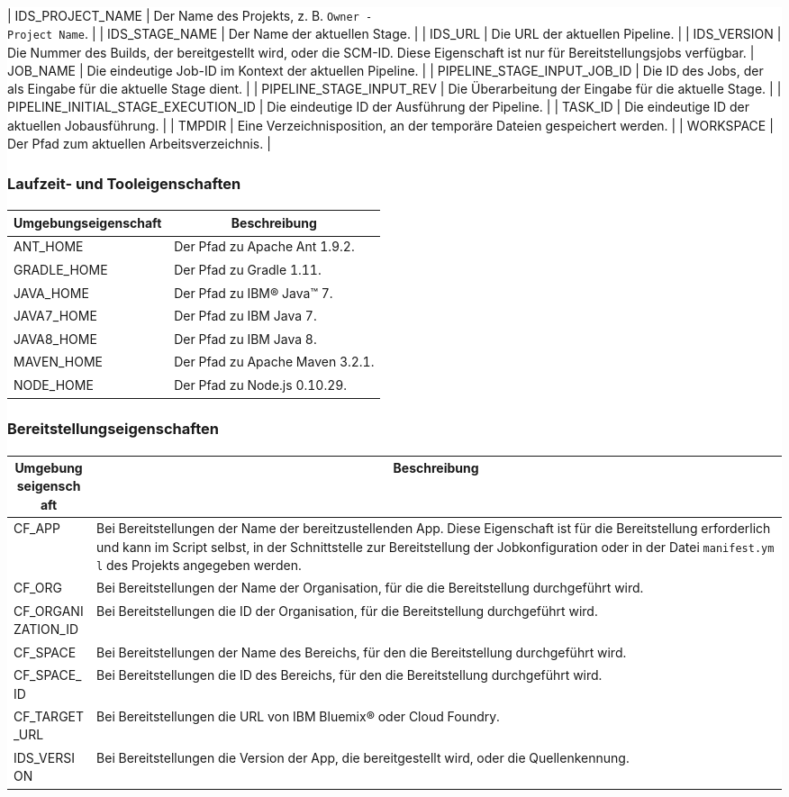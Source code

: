 | IDS_PROJECT_NAME | Der Name des Projekts, z. B. <code>Owner - Project Name</code>. |
| IDS_STAGE_NAME | Der Name der aktuellen Stage. |
| IDS_URL | Die URL der aktuellen Pipeline. |
| IDS_VERSION | Die Nummer des Builds, der bereitgestellt wird, oder die SCM-ID. Diese Eigenschaft ist nur für Bereitstellungsjobs verfügbar.
| JOB_NAME | Die eindeutige Job-ID im Kontext der aktuellen Pipeline. |
| PIPELINE_STAGE_INPUT_JOB_ID | Die ID des Jobs, der als Eingabe für die aktuelle Stage dient. |
| PIPELINE_STAGE_INPUT_REV | Die Überarbeitung der Eingabe für die aktuelle Stage. |
| PIPELINE_INITIAL_STAGE_EXECUTION_ID | Die eindeutige ID der Ausführung der Pipeline. |
| TASK_ID | Die eindeutige ID der aktuellen Jobausführung. |
| TMPDIR | Eine Verzeichnisposition, an der temporäre Dateien gespeichert werden. |
| WORKSPACE | Der Pfad zum aktuellen Arbeitsverzeichnis. |

### Laufzeit- und Tooleigenschaften

| Umgebungseigenschaft | Beschreibung |
|-------------------------------------|------------------------------------------------------------------------------------------------------------------------------|
| ANT_HOME | Der Pfad zu Apache Ant 1.9.2. |
| GRADLE_HOME | Der Pfad zu Gradle 1.11. |
| JAVA_HOME | Der Pfad zu IBM&reg; Java&trade; 7. |
| JAVA7_HOME | Der Pfad zu IBM Java 7. |
| JAVA8_HOME | Der Pfad zu IBM Java 8. |
| MAVEN_HOME | Der Pfad zu Apache Maven 3.2.1. |
| NODE_HOME | Der Pfad zu Node.js 0.10.29. |

### Bereitstellungseigenschaften

| Umgebungseigenschaft | Beschreibung |
|-------------------------------------|------------------------------------------------------------------------------------------------------------------------------|
| CF_APP | Bei Bereitstellungen der Name der bereitzustellenden App. Diese Eigenschaft ist für die Bereitstellung erforderlich und kann im Script selbst, in der Schnittstelle zur Bereitstellung der Jobkonfiguration oder in der Datei `manifest.yml` des Projekts angegeben werden. |
| CF_ORG | Bei Bereitstellungen der Name der Organisation, für die die Bereitstellung durchgeführt wird. |
| CF_ORGANIZATION_ID | Bei Bereitstellungen die ID der Organisation, für die Bereitstellung durchgeführt wird. |
| CF_SPACE | Bei Bereitstellungen der Name des Bereichs, für den die Bereitstellung durchgeführt wird. |
| CF_SPACE_ID | Bei Bereitstellungen die ID des Bereichs, für den die Bereitstellung durchgeführt wird.  |
| CF_TARGET_URL | Bei Bereitstellungen die URL von IBM Bluemix&reg; oder Cloud Foundry. |
| IDS_VERSION | Bei Bereitstellungen die Version der App, die bereitgestellt wird, oder die Quellenkennung. |
